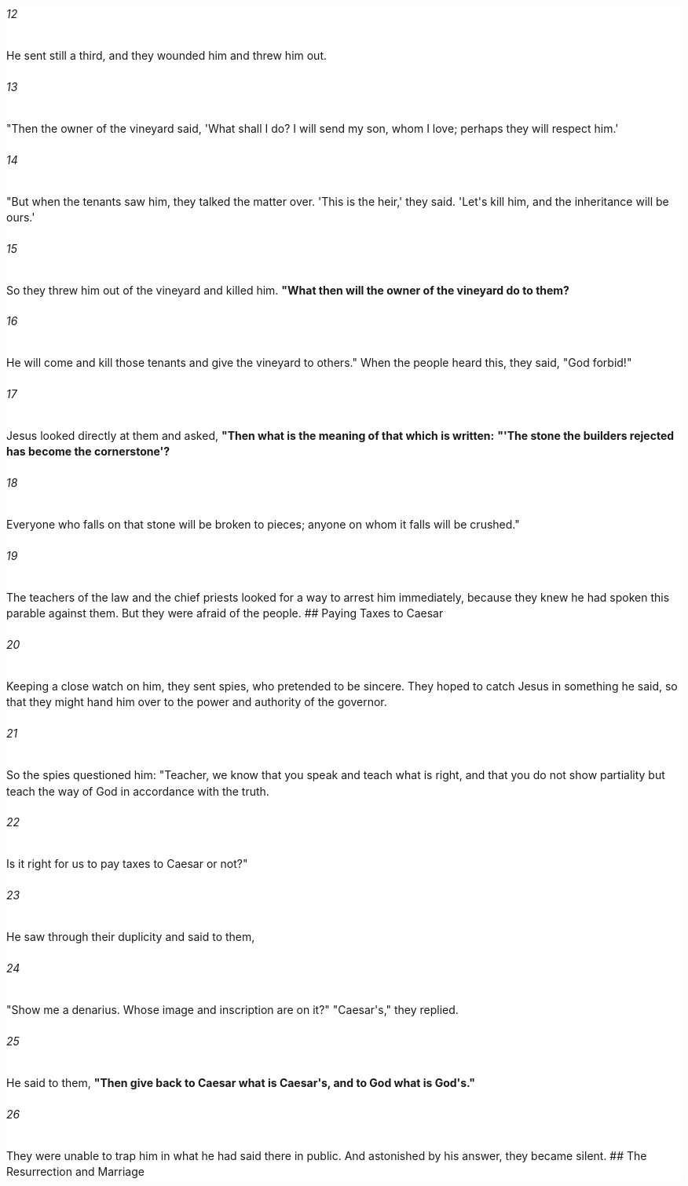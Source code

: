 ###### 12 
He sent still a third, and they wounded him and threw him out. 

###### 13 
"Then the owner of the vineyard said, 'What shall I do? I will send my son, whom I love; perhaps they will respect him.' 

###### 14 
"But when the tenants saw him, they talked the matter over. 'This is the heir,' they said. 'Let's kill him, and the inheritance will be ours.' 

###### 15 
So they threw him out of the vineyard and killed him. **"What then will the owner of the vineyard do to them?** 

###### 16 
He will come and kill those tenants and give the vineyard to others." When the people heard this, they said, "God forbid!" 

###### 17 
Jesus looked directly at them and asked, **"Then what is the meaning of that which is written:** **"'The stone the builders rejected** **has become the cornerstone'?** 

###### 18 
Everyone who falls on that stone will be broken to pieces; anyone on whom it falls will be crushed." 

###### 19 
The teachers of the law and the chief priests looked for a way to arrest him immediately, because they knew he had spoken this parable against them. But they were afraid of the people. ## Paying Taxes to Caesar 

###### 20 
Keeping a close watch on him, they sent spies, who pretended to be sincere. They hoped to catch Jesus in something he said, so that they might hand him over to the power and authority of the governor. 

###### 21 
So the spies questioned him: "Teacher, we know that you speak and teach what is right, and that you do not show partiality but teach the way of God in accordance with the truth. 

###### 22 
Is it right for us to pay taxes to Caesar or not?" 

###### 23 
He saw through their duplicity and said to them, 

###### 24 
"Show me a denarius. Whose image and inscription are on it?" "Caesar's," they replied. 

###### 25 
He said to them, **"Then give back to Caesar what is Caesar's, and to God what is God's."** 

###### 26 
They were unable to trap him in what he had said there in public. And astonished by his answer, they became silent. ## The Resurrection and Marriage 
